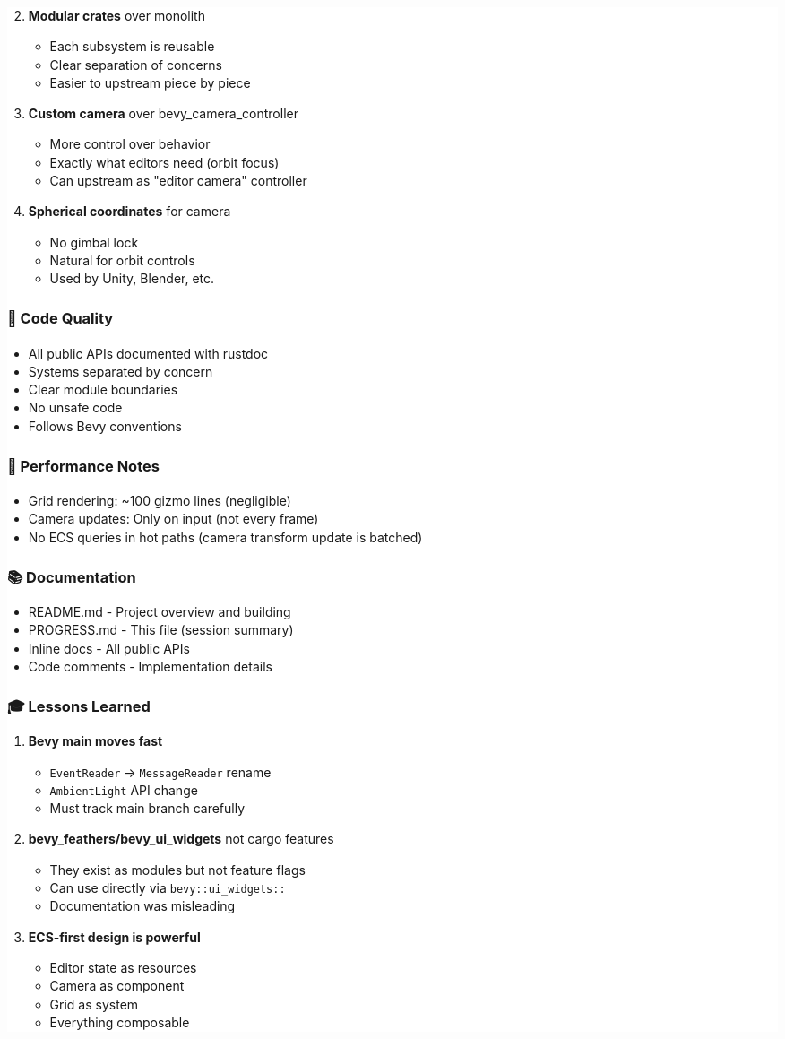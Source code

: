 2. **Modular crates** over monolith
   - Each subsystem is reusable
   - Clear separation of concerns
   - Easier to upstream piece by piece

3. **Custom camera** over bevy_camera_controller
   - More control over behavior
   - Exactly what editors need (orbit focus)
   - Can upstream as "editor camera" controller

4. **Spherical coordinates** for camera
   - No gimbal lock
   - Natural for orbit controls
   - Used by Unity, Blender, etc.

### 📝 Code Quality

- All public APIs documented with rustdoc
- Systems separated by concern
- Clear module boundaries
- No unsafe code
- Follows Bevy conventions

### 🚀 Performance Notes

- Grid rendering: ~100 gizmo lines (negligible)
- Camera updates: Only on input (not every frame)
- No ECS queries in hot paths (camera transform update is batched)

### 📚 Documentation

- README.md - Project overview and building
- PROGRESS.md - This file (session summary)
- Inline docs - All public APIs
- Code comments - Implementation details

### 🎓 Lessons Learned

1. **Bevy main moves fast**
   - `EventReader` → `MessageReader` rename
   - `AmbientLight` API change
   - Must track main branch carefully

2. **bevy_feathers/bevy_ui_widgets** not cargo features
   - They exist as modules but not feature flags
   - Can use directly via `bevy::ui_widgets::`
   - Documentation was misleading

3. **ECS-first design is powerful**
   - Editor state as resources
   - Camera as component
   - Grid as system
   - Everything composable
